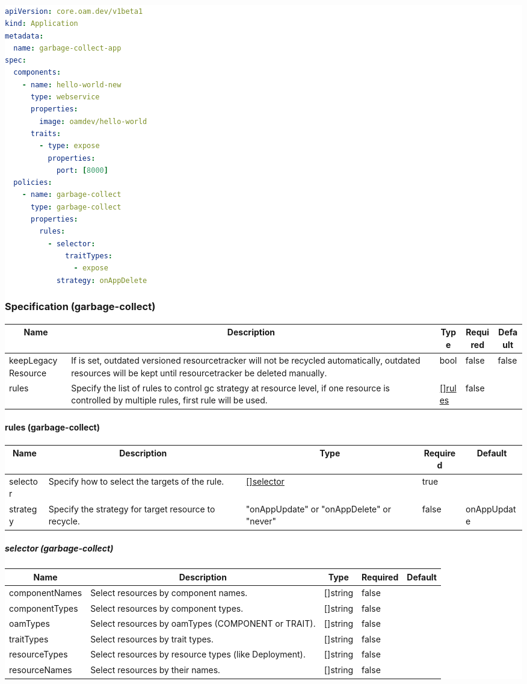 ```yaml
apiVersion: core.oam.dev/v1beta1
kind: Application
metadata:
  name: garbage-collect-app
spec:
  components:
    - name: hello-world-new
      type: webservice
      properties:
        image: oamdev/hello-world
      traits:
        - type: expose
          properties:
            port: [8000]
  policies:
    - name: garbage-collect
      type: garbage-collect
      properties:
        rules:
          - selector:
              traitTypes:
                - expose
            strategy: onAppDelete
```

### Specification (garbage-collect)


 Name | Description | Type | Required | Default 
 ---- | ----------- | ---- | -------- | ------- 
 keepLegacyResource | If is set, outdated versioned resourcetracker will not be recycled automatically, outdated resources will be kept until resourcetracker be deleted manually. | bool | false | false 
 rules | Specify the list of rules to control gc strategy at resource level, if one resource is controlled by multiple rules, first rule will be used. | [[]rules](#rules-garbage-collect) | false |  


#### rules (garbage-collect)

 Name | Description | Type | Required | Default 
 ---- | ----------- | ---- | -------- | ------- 
 selector | Specify how to select the targets of the rule. | [[]selector](#selector-garbage-collect) | true |  
 strategy | Specify the strategy for target resource to recycle. | "onAppUpdate" or "onAppDelete" or "never" | false | onAppUpdate 


##### selector (garbage-collect)

 Name | Description | Type | Required | Default 
 ---- | ----------- | ---- | -------- | ------- 
 componentNames | Select resources by component names. | []string | false |  
 componentTypes | Select resources by component types. | []string | false |  
 oamTypes | Select resources by oamTypes (COMPONENT or TRAIT). | []string | false |  
 traitTypes | Select resources by trait types. | []string | false |  
 resourceTypes | Select resources by resource types (like Deployment). | []string | false |  
 resourceNames | Select resources by their names. | []string | false |  

